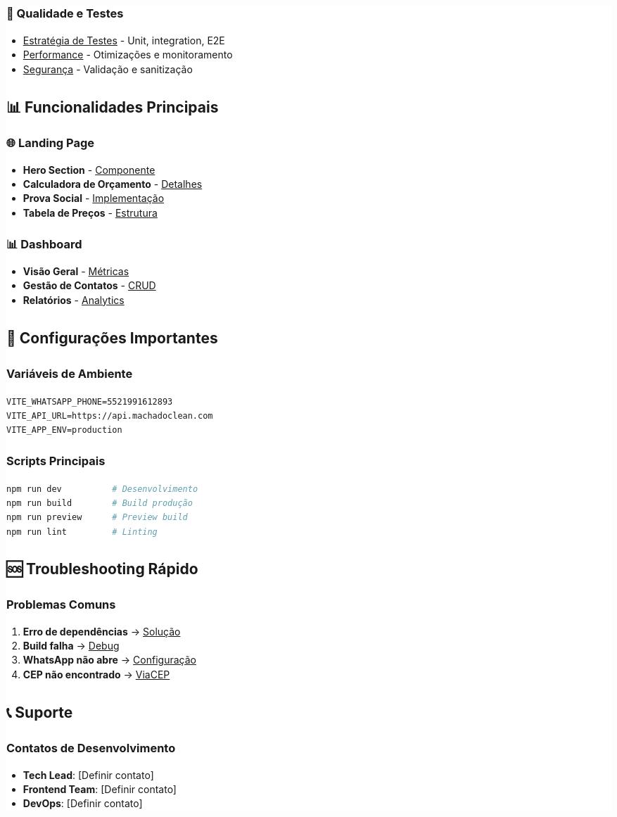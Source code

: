 ### 🧪 Qualidade e Testes
- [Estratégia de Testes](./DEVELOPMENT.md#testes) - Unit, integration, E2E
- [Performance](./DEVELOPMENT.md#performance) - Otimizações e monitoramento
- [Segurança](./DEVELOPMENT.md#segurança) - Validação e sanitização

## 📊 Funcionalidades Principais

### 🌐 Landing Page
- **Hero Section** - [Componente](./COMPONENTS.md#herosection-3-variações)
- **Calculadora de Orçamento** - [Detalhes](./COMPONENTS.md#budgetcalculator-2-variações-principais)
- **Prova Social** - [Implementação](./COMPONENTS.md#socialproof-3-variações)
- **Tabela de Preços** - [Estrutura](./API.md#tabela-de-preços)

### 📊 Dashboard
- **Visão Geral** - [Métricas](./COMPONENTS.md#dashboardoverview)
- **Gestão de Contatos** - [CRUD](./COMPONENTS.md#contactsmanager)
- **Relatórios** - [Analytics](./ARCHITECTURE.md#monitoramento-e-analytics)

## 🔧 Configurações Importantes

### Variáveis de Ambiente
```env
VITE_WHATSAPP_PHONE=5521991612893
VITE_API_URL=https://api.machadoclean.com
VITE_APP_ENV=production
```

### Scripts Principais
```bash
npm run dev          # Desenvolvimento
npm run build        # Build produção
npm run preview      # Preview build
npm run lint         # Linting
```

## 🆘 Troubleshooting Rápido

### Problemas Comuns
1. **Erro de dependências** → [Solução](./SETUP.md#problemas-comuns)
2. **Build falha** → [Debug](./DEVELOPMENT.md#debugging)
3. **WhatsApp não abre** → [Configuração](./API.md#whatsapp-business-api)
4. **CEP não encontrado** → [ViaCEP](./API.md#viacep-api)

## 📞 Suporte

### Contatos de Desenvolvimento
- **Tech Lead**: [Definir contato]
- **Frontend Team**: [Definir contato]
- **DevOps**: [Definir contato]
